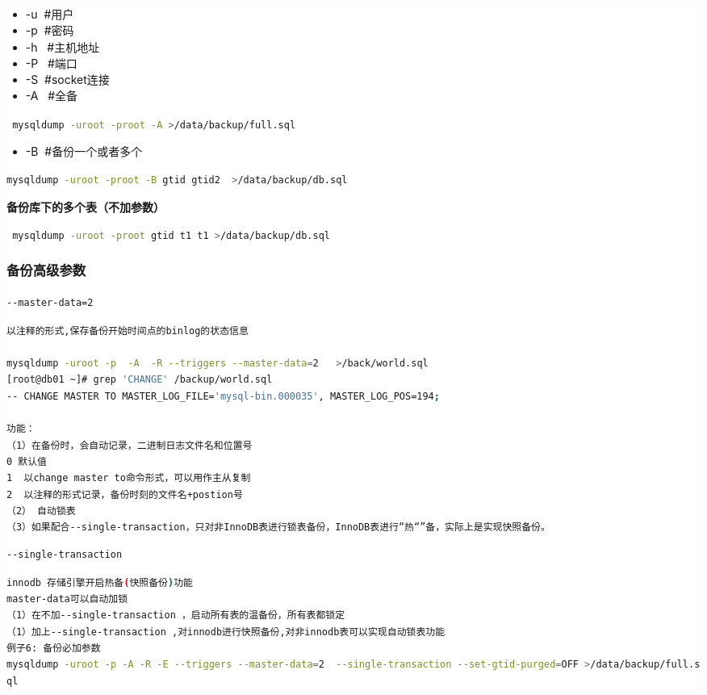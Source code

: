  -    \-u  #用户
 -    \-p  #密码
 -    \-h   #主机地址
 -    \-P   #端口
 -    \-S  #socket连接
 -    \-A   #全备

```bash
 mysqldump -uroot -proot -A >/data/backup/full.sql
```

 -    \-B  #备份一个或者多个

```bash
mysqldump -uroot -proot -B gtid gtid2  >/data/backup/db.sql
```

**备份库下的多个表（不加参数）**

```bash
 mysqldump -uroot -proot gtid t1 t1 >/data/backup/db.sql
```

### **备份高级参数**

```bash
--master-data=2
```

```bash
以注释的形式,保存备份开始时间点的binlog的状态信息

mysqldump -uroot -p  -A  -R --triggers --master-data=2   >/back/world.sql
[root@db01 ~]# grep 'CHANGE' /backup/world.sql 
-- CHANGE MASTER TO MASTER_LOG_FILE='mysql-bin.000035', MASTER_LOG_POS=194;

功能：
（1）在备份时，会自动记录，二进制日志文件名和位置号
0 默认值
1  以change master to命令形式，可以用作主从复制
2  以注释的形式记录，备份时刻的文件名+postion号
（2） 自动锁表
（3）如果配合--single-transaction，只对非InnoDB表进行锁表备份，InnoDB表进行“热“”备，实际上是实现快照备份。
```

```bash
--single-transaction
```

```bash
innodb 存储引擎开启热备(快照备份)功能       
master-data可以自动加锁
（1）在不加--single-transaction ，启动所有表的温备份，所有表都锁定
（1）加上--single-transaction ,对innodb进行快照备份,对非innodb表可以实现自动锁表功能
例子6: 备份必加参数
mysqldump -uroot -p -A -R -E --triggers --master-data=2  --single-transaction --set-gtid-purged=OFF >/data/backup/full.sql
```
